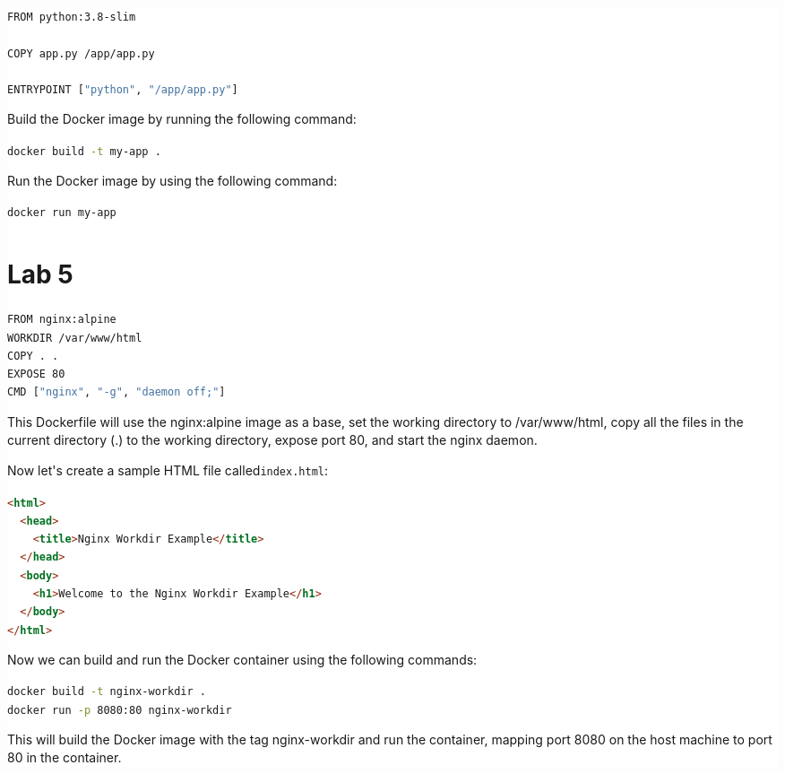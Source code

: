 ```bash
FROM python:3.8-slim

COPY app.py /app/app.py

ENTRYPOINT ["python", "/app/app.py"]


```

Build the Docker image by running the following command:

```bash
docker build -t my-app .
```

Run the Docker image by using the following command:

```bash
docker run my-app

```

# Lab 5

```bash
FROM nginx:alpine
WORKDIR /var/www/html
COPY . .
EXPOSE 80
CMD ["nginx", "-g", "daemon off;"]

```

This Dockerfile will use the nginx:alpine image as a base, set the working directory to /var/www/html, copy all the files in the current directory (.) to the working directory, expose port 80, and start the nginx daemon.

Now let's create a sample HTML file called`index.html`:

```html
<html>
  <head>
    <title>Nginx Workdir Example</title>
  </head>
  <body>
    <h1>Welcome to the Nginx Workdir Example</h1>
  </body>
</html>


```
Now we can build and run the Docker container using the following commands:

```bash
docker build -t nginx-workdir .
docker run -p 8080:80 nginx-workdir


```
This will build the Docker image with the tag nginx-workdir and run the container, mapping port 8080 on the host machine to port 80 in the container.
